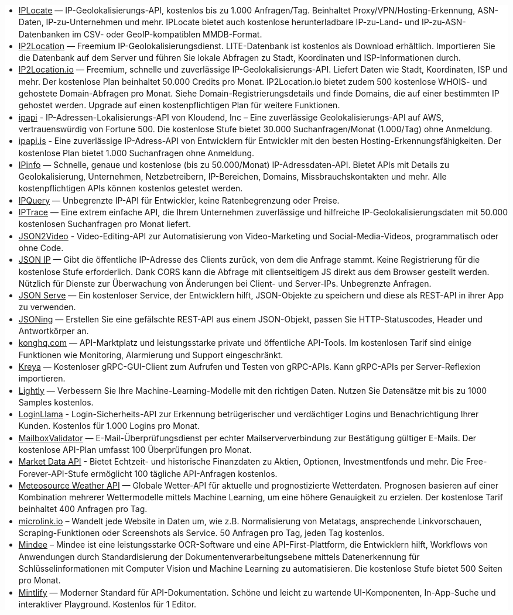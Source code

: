 * [IPLocate](https://www.iplocate.io) — IP-Geolokalisierungs-API, kostenlos bis zu 1.000 Anfragen/Tag. Beinhaltet Proxy/VPN/Hosting-Erkennung, ASN-Daten, IP-zu-Unternehmen und mehr. IPLocate bietet auch kostenlose herunterladbare IP-zu-Land- und IP-zu-ASN-Datenbanken im CSV- oder GeoIP-kompatiblen MMDB-Format.
* [IP2Location](https://www.ip2location.com) — Freemium IP-Geolokalisierungsdienst. LITE-Datenbank ist kostenlos als Download erhältlich. Importieren Sie die Datenbank auf dem Server und führen Sie lokale Abfragen zu Stadt, Koordinaten und ISP-Informationen durch.
* [IP2Location.io](https://www.ip2location.io/) — Freemium, schnelle und zuverlässige IP-Geolokalisierungs-API. Liefert Daten wie Stadt, Koordinaten, ISP und mehr. Der kostenlose Plan beinhaltet 50.000 Credits pro Monat. IP2Location.io bietet zudem 500 kostenlose WHOIS- und gehostete Domain-Abfragen pro Monat. Siehe Domain-Registrierungsdetails und finde Domains, die auf einer bestimmten IP gehostet werden. Upgrade auf einen kostenpflichtigen Plan für weitere Funktionen.
* [ipapi](https://ipapi.co/) - IP-Adressen-Lokalisierungs-API von Kloudend, Inc – Eine zuverlässige Geolokalisierungs-API auf AWS, vertrauenswürdig von Fortune 500. Die kostenlose Stufe bietet 30.000 Suchanfragen/Monat (1.000/Tag) ohne Anmeldung.
* [ipapi.is](https://ipapi.is/) - Eine zuverlässige IP-Adress-API von Entwicklern für Entwickler mit den besten Hosting-Erkennungsfähigkeiten. Der kostenlose Plan bietet 1.000 Suchanfragen ohne Anmeldung.
* [IPinfo](https://ipinfo.io/) — Schnelle, genaue und kostenlose (bis zu 50.000/Monat) IP-Adressdaten-API. Bietet APIs mit Details zu Geolokalisierung, Unternehmen, Netzbetreibern, IP-Bereichen, Domains, Missbrauchskontakten und mehr. Alle kostenpflichtigen APIs können kostenlos getestet werden.
* [IPQuery](https://ipquery.io) — Unbegrenzte IP-API für Entwickler, keine Ratenbegrenzung oder Preise.
* [IPTrace](https://iptrace.io) — Eine extrem einfache API, die Ihrem Unternehmen zuverlässige und hilfreiche IP-Geolokalisierungsdaten mit 50.000 kostenlosen Suchanfragen pro Monat liefert.
* [JSON2Video](https://json2video.com) - Video-Editing-API zur Automatisierung von Video-Marketing und Social-Media-Videos, programmatisch oder ohne Code.
* [JSON IP](https://getjsonip.com) — Gibt die öffentliche IP-Adresse des Clients zurück, von dem die Anfrage stammt. Keine Registrierung für die kostenlose Stufe erforderlich. Dank CORS kann die Abfrage mit clientseitigem JS direkt aus dem Browser gestellt werden. Nützlich für Dienste zur Überwachung von Änderungen bei Client- und Server-IPs. Unbegrenzte Anfragen.
* [JSON Serve](https://jsonserve.com/) — Ein kostenloser Service, der Entwicklern hilft, JSON-Objekte zu speichern und diese als REST-API in ihrer App zu verwenden.
* [JSONing](https://jsoning.com/api/) — Erstellen Sie eine gefälschte REST-API aus einem JSON-Objekt, passen Sie HTTP-Statuscodes, Header und Antwortkörper an.
* [konghq.com](https://konghq.com/) — API-Marktplatz und leistungsstarke private und öffentliche API-Tools. Im kostenlosen Tarif sind einige Funktionen wie Monitoring, Alarmierung und Support eingeschränkt.
* [Kreya](https://kreya.app) — Kostenloser gRPC-GUI-Client zum Aufrufen und Testen von gRPC-APIs. Kann gRPC-APIs per Server-Reflexion importieren.
* [Lightly](https://www.lightly.ai/) — Verbessern Sie Ihre Machine-Learning-Modelle mit den richtigen Daten. Nutzen Sie Datensätze mit bis zu 1000 Samples kostenlos.
* [LoginLlama](https://loginllama.app) - Login-Sicherheits-API zur Erkennung betrügerischer und verdächtiger Logins und Benachrichtigung Ihrer Kunden. Kostenlos für 1.000 Logins pro Monat.
* [MailboxValidator](https://www.mailboxvalidator.com) — E-Mail-Überprüfungsdienst per echter Mailserververbindung zur Bestätigung gültiger E-Mails. Der kostenlose API-Plan umfasst 100 Überprüfungen pro Monat.
* [Market Data API](https://www.marketdata.app) - Bietet Echtzeit- und historische Finanzdaten zu Aktien, Optionen, Investmentfonds und mehr. Die Free-Forever-API-Stufe ermöglicht 100 tägliche API-Anfragen kostenlos.
* [Meteosource Weather API](https://www.meteosource.com/) — Globale Wetter-API für aktuelle und prognostizierte Wetterdaten. Prognosen basieren auf einer Kombination mehrerer Wettermodelle mittels Machine Learning, um eine höhere Genauigkeit zu erzielen. Der kostenlose Tarif beinhaltet 400 Anfragen pro Tag.
* [microlink.io](https://microlink.io/) – Wandelt jede Website in Daten um, wie z.B. Normalisierung von Metatags, ansprechende Linkvorschauen, Scraping-Funktionen oder Screenshots als Service. 50 Anfragen pro Tag, jeden Tag kostenlos.
* [Mindee](https://developers.mindee.com) – Mindee ist eine leistungsstarke OCR-Software und eine API-First-Plattform, die Entwicklern hilft, Workflows von Anwendungen durch Standardisierung der Dokumentenverarbeitungsebene mittels Datenerkennung für Schlüsselinformationen mit Computer Vision und Machine Learning zu automatisieren. Die kostenlose Stufe bietet 500 Seiten pro Monat.
* [Mintlify](https://mintlify.com) — Moderner Standard für API-Dokumentation. Schöne und leicht zu wartende UI-Komponenten, In-App-Suche und interaktiver Playground. Kostenlos für 1 Editor.